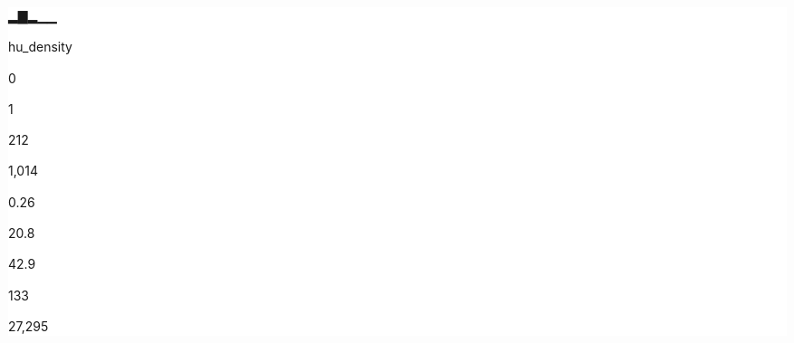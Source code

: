 ▂▇▂▁▁

</td>

</tr>

<tr>

<td style="text-align:left;">

hu\_density

</td>

<td style="text-align:left;">

0

</td>

<td style="text-align:left;">

1

</td>

<td style="text-align:left;">

212

</td>

<td style="text-align:left;">

1,014

</td>

<td style="text-align:left;">

0.26

</td>

<td style="text-align:left;">

20.8

</td>

<td style="text-align:left;">

42.9

</td>

<td style="text-align:left;">

133

</td>

<td style="text-align:left;">

27,295
